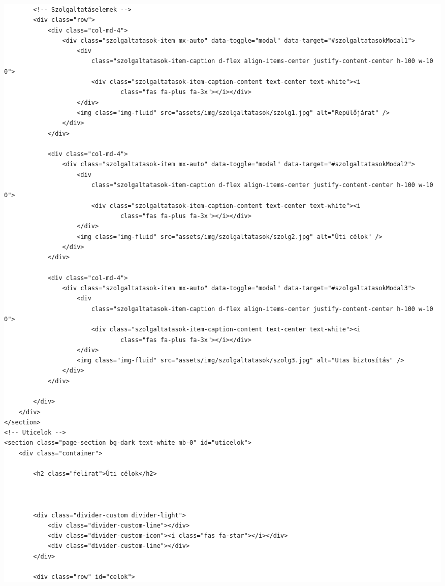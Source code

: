             <!-- Szolgaltatáselemek -->
            <div class="row">
                <div class="col-md-4">
                    <div class="szolgaltatasok-item mx-auto" data-toggle="modal" data-target="#szolgaltatasokModal1">
                        <div
                            class="szolgaltatasok-item-caption d-flex align-items-center justify-content-center h-100 w-100">
                            <div class="szolgaltatasok-item-caption-content text-center text-white"><i
                                    class="fas fa-plus fa-3x"></i></div>
                        </div>
                        <img class="img-fluid" src="assets/img/szolgaltatasok/szolg1.jpg" alt="Repülőjárat" />
                    </div>
                </div>

                <div class="col-md-4">
                    <div class="szolgaltatasok-item mx-auto" data-toggle="modal" data-target="#szolgaltatasokModal2">
                        <div
                            class="szolgaltatasok-item-caption d-flex align-items-center justify-content-center h-100 w-100">
                            <div class="szolgaltatasok-item-caption-content text-center text-white"><i
                                    class="fas fa-plus fa-3x"></i></div>
                        </div>
                        <img class="img-fluid" src="assets/img/szolgaltatasok/szolg2.jpg" alt="Úti célok" />
                    </div>
                </div>

                <div class="col-md-4">
                    <div class="szolgaltatasok-item mx-auto" data-toggle="modal" data-target="#szolgaltatasokModal3">
                        <div
                            class="szolgaltatasok-item-caption d-flex align-items-center justify-content-center h-100 w-100">
                            <div class="szolgaltatasok-item-caption-content text-center text-white"><i
                                    class="fas fa-plus fa-3x"></i></div>
                        </div>
                        <img class="img-fluid" src="assets/img/szolgaltatasok/szolg3.jpg" alt="Utas biztosítás" />
                    </div>
                </div>

            </div>
        </div>
    </section>
    <!-- Uticelok -->
    <section class="page-section bg-dark text-white mb-0" id="uticelok">
        <div class="container">

            <h2 class="felirat">Úti célok</h2>

            

            <div class="divider-custom divider-light">
                <div class="divider-custom-line"></div>
                <div class="divider-custom-icon"><i class="fas fa-star"></i></div>
                <div class="divider-custom-line"></div>
            </div>

            <div class="row" id="celok">
